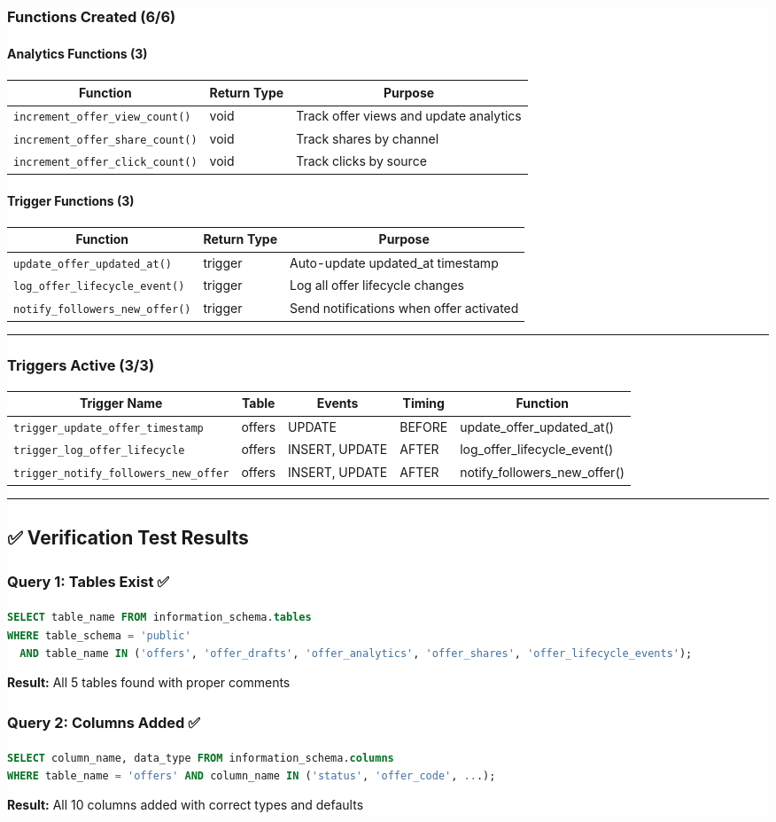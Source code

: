 ### Functions Created (6/6)

#### Analytics Functions (3)
| Function | Return Type | Purpose |
|----------|-------------|---------|
| `increment_offer_view_count()` | void | Track offer views and update analytics |
| `increment_offer_share_count()` | void | Track shares by channel |
| `increment_offer_click_count()` | void | Track clicks by source |

#### Trigger Functions (3)
| Function | Return Type | Purpose |
|----------|-------------|---------|
| `update_offer_updated_at()` | trigger | Auto-update updated_at timestamp |
| `log_offer_lifecycle_event()` | trigger | Log all offer lifecycle changes |
| `notify_followers_new_offer()` | trigger | Send notifications when offer activated |

---

### Triggers Active (3/3)

| Trigger Name | Table | Events | Timing | Function |
|--------------|-------|--------|--------|----------|
| `trigger_update_offer_timestamp` | offers | UPDATE | BEFORE | update_offer_updated_at() |
| `trigger_log_offer_lifecycle` | offers | INSERT, UPDATE | AFTER | log_offer_lifecycle_event() |
| `trigger_notify_followers_new_offer` | offers | INSERT, UPDATE | AFTER | notify_followers_new_offer() |

---

## ✅ Verification Test Results

### Query 1: Tables Exist ✅
```sql
SELECT table_name FROM information_schema.tables
WHERE table_schema = 'public' 
  AND table_name IN ('offers', 'offer_drafts', 'offer_analytics', 'offer_shares', 'offer_lifecycle_events');
```
**Result:** All 5 tables found with proper comments

### Query 2: Columns Added ✅
```sql
SELECT column_name, data_type FROM information_schema.columns
WHERE table_name = 'offers' AND column_name IN ('status', 'offer_code', ...);
```
**Result:** All 10 columns added with correct types and defaults

